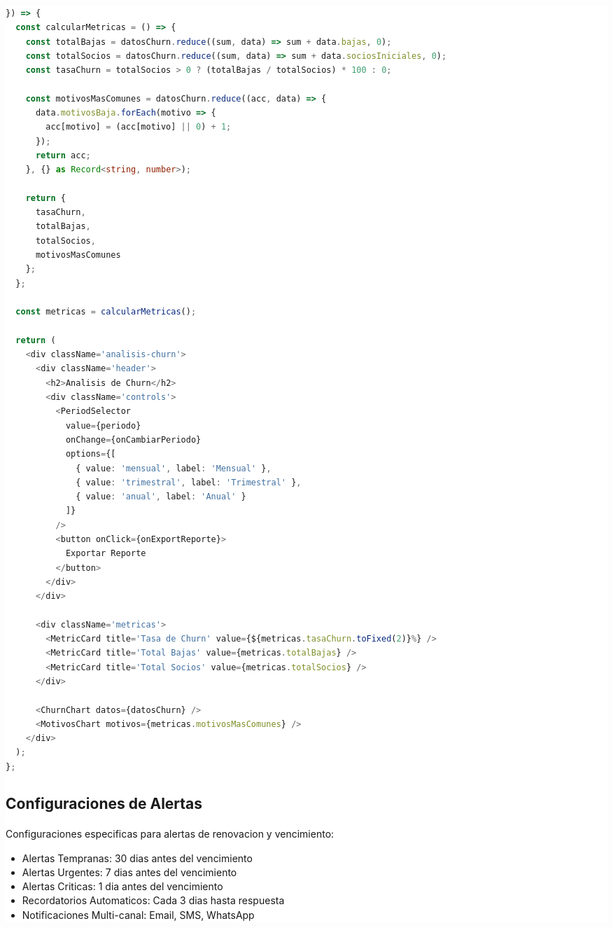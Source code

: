 ```typescript
}) => {
  const calcularMetricas = () => {
    const totalBajas = datosChurn.reduce((sum, data) => sum + data.bajas, 0);
    const totalSocios = datosChurn.reduce((sum, data) => sum + data.sociosIniciales, 0);
    const tasaChurn = totalSocios > 0 ? (totalBajas / totalSocios) * 100 : 0;
    
    const motivosMasComunes = datosChurn.reduce((acc, data) => {
      data.motivosBaja.forEach(motivo => {
        acc[motivo] = (acc[motivo] || 0) + 1;
      });
      return acc;
    }, {} as Record<string, number>);
    
    return {
      tasaChurn,
      totalBajas,
      totalSocios,
      motivosMasComunes
    };
  };
  
  const metricas = calcularMetricas();
  
  return (
    <div className='analisis-churn'>
      <div className='header'>
        <h2>Analisis de Churn</h2>
        <div className='controls'>
          <PeriodSelector
            value={periodo}
            onChange={onCambiarPeriodo}
            options={[
              { value: 'mensual', label: 'Mensual' },
              { value: 'trimestral', label: 'Trimestral' },
              { value: 'anual', label: 'Anual' }
            ]}
          />
          <button onClick={onExportReporte}>
            Exportar Reporte
          </button>
        </div>
      </div>
      
      <div className='metricas'>
        <MetricCard title='Tasa de Churn' value={${metricas.tasaChurn.toFixed(2)}%} />
        <MetricCard title='Total Bajas' value={metricas.totalBajas} />
        <MetricCard title='Total Socios' value={metricas.totalSocios} />
      </div>
      
      <ChurnChart datos={datosChurn} />
      <MotivosChart motivos={metricas.motivosMasComunes} />
    </div>
  );
};
```
## Configuraciones de Alertas
Configuraciones especificas para alertas de renovacion y vencimiento:
- Alertas Tempranas: 30 dias antes del vencimiento
- Alertas Urgentes: 7 dias antes del vencimiento
- Alertas Criticas: 1 dia antes del vencimiento
- Recordatorios Automaticos: Cada 3 dias hasta respuesta
- Notificaciones Multi-canal: Email, SMS, WhatsApp